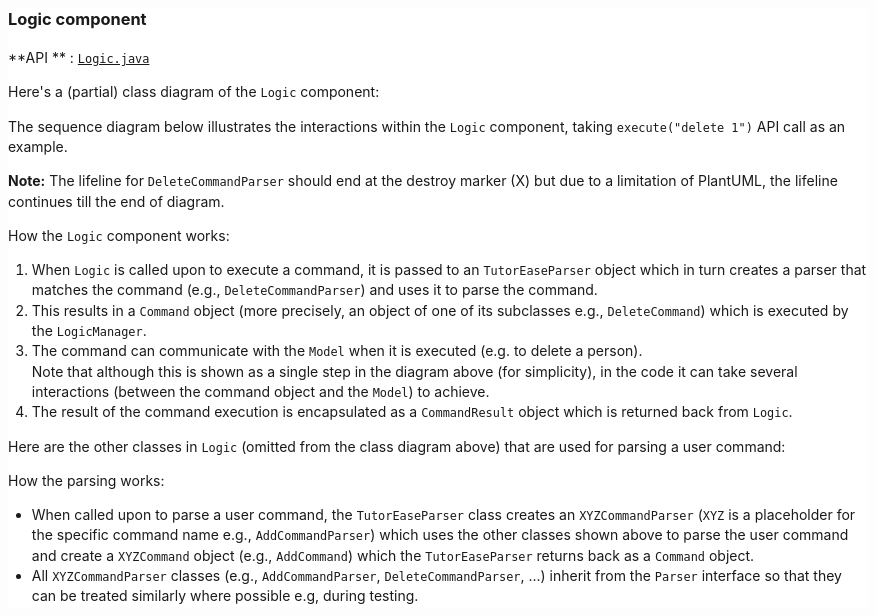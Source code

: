 ### Logic component

**API
** : [`Logic.java`](https://github.com/se-edu/addressbook-level3/tree/master/src/main/java/seedu/address/logic/Logic.java)

Here's a (partial) class diagram of the `Logic` component:

<puml src="diagrams/LogicClassDiagram.puml" width="550"/>

The sequence diagram below illustrates the interactions within the `Logic` component, taking `execute("delete 1")` API
call as an example.

<puml src="diagrams/DeleteSequenceDiagram.puml" alt="Interactions Inside the Logic Component for the `delete 1` Command" />

<box type="info" seamless>

**Note:** The lifeline for `DeleteCommandParser` should end at the destroy marker (X) but due to a limitation of
PlantUML, the lifeline continues till the end of diagram.
</box>

How the `Logic` component works:

1. When `Logic` is called upon to execute a command, it is passed to an `TutorEaseParser` object which in turn creates
   a parser that matches the command (e.g., `DeleteCommandParser`) and uses it to parse the command.
1. This results in a `Command` object (more precisely, an object of one of its subclasses e.g., `DeleteCommand`) which
   is executed by the `LogicManager`.
1. The command can communicate with the `Model` when it is executed (e.g. to delete a person).<br>
   Note that although this is shown as a single step in the diagram above (for simplicity), in the code it can take
   several interactions (between the command object and the `Model`) to achieve.
1. The result of the command execution is encapsulated as a `CommandResult` object which is returned back from `Logic`.

Here are the other classes in `Logic` (omitted from the class diagram above) that are used for parsing a user command:

<puml src="diagrams/ParserClasses.puml" width="600"/>

How the parsing works:

* When called upon to parse a user command, the `TutorEaseParser` class creates an `XYZCommandParser` (`XYZ` is a
  placeholder for the specific command name e.g., `AddCommandParser`) which uses the other classes shown above to parse
  the user command and create a `XYZCommand` object (e.g., `AddCommand`) which the `TutorEaseParser` returns back as
  a `Command` object.
* All `XYZCommandParser` classes (e.g., `AddCommandParser`, `DeleteCommandParser`, ...) inherit from the `Parser`
  interface so that they can be treated similarly where possible e.g, during testing.
